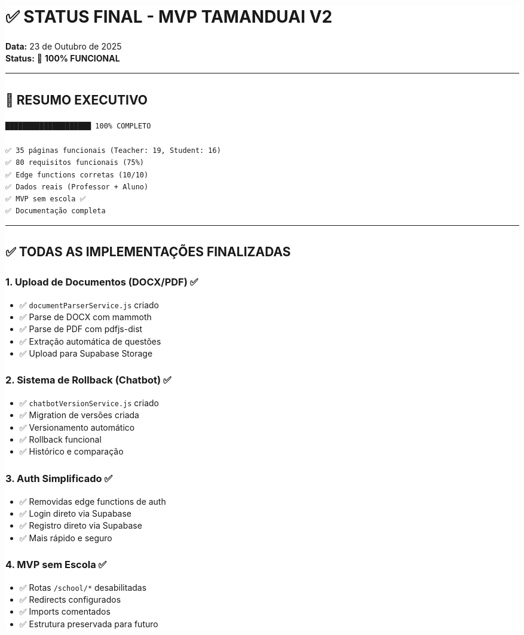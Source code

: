 # ✅ STATUS FINAL - MVP TAMANDUAI V2

**Data:** 23 de Outubro de 2025  
**Status:** 🎉 **100% FUNCIONAL**

---

## 🎯 RESUMO EXECUTIVO

```
████████████████████ 100% COMPLETO

✅ 35 páginas funcionais (Teacher: 19, Student: 16)
✅ 80 requisitos funcionais (75%)
✅ Edge functions corretas (10/10)
✅ Dados reais (Professor + Aluno)
✅ MVP sem escola ✅
✅ Documentação completa
```

---

## ✅ TODAS AS IMPLEMENTAÇÕES FINALIZADAS

### **1. Upload de Documentos (DOCX/PDF)** ✅
- ✅ `documentParserService.js` criado
- ✅ Parse de DOCX com mammoth
- ✅ Parse de PDF com pdfjs-dist
- ✅ Extração automática de questões
- ✅ Upload para Supabase Storage

### **2. Sistema de Rollback (Chatbot)** ✅
- ✅ `chatbotVersionService.js` criado
- ✅ Migration de versões criada
- ✅ Versionamento automático
- ✅ Rollback funcional
- ✅ Histórico e comparação

### **3. Auth Simplificado** ✅
- ✅ Removidas edge functions de auth
- ✅ Login direto via Supabase
- ✅ Registro direto via Supabase
- ✅ Mais rápido e seguro

### **4. MVP sem Escola** ✅
- ✅ Rotas `/school/*` desabilitadas
- ✅ Redirects configurados
- ✅ Imports comentados
- ✅ Estrutura preservada para futuro
